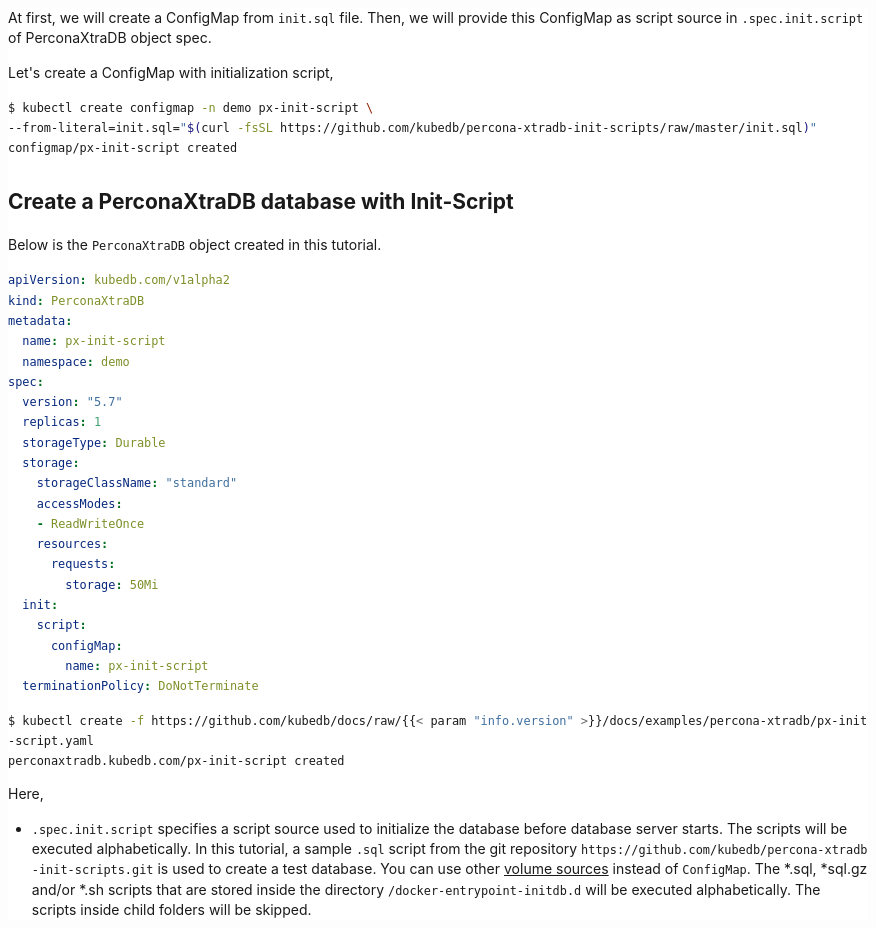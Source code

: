 At first, we will create a ConfigMap from `init.sql` file. Then, we will provide this ConfigMap as script source in `.spec.init.script` of PerconaXtraDB object spec.

Let's create a ConfigMap with initialization script,

```bash
$ kubectl create configmap -n demo px-init-script \
--from-literal=init.sql="$(curl -fsSL https://github.com/kubedb/percona-xtradb-init-scripts/raw/master/init.sql)"
configmap/px-init-script created
```

## Create a PerconaXtraDB database with Init-Script

Below is the `PerconaXtraDB` object created in this tutorial.

```yaml
apiVersion: kubedb.com/v1alpha2
kind: PerconaXtraDB
metadata:
  name: px-init-script
  namespace: demo
spec:
  version: "5.7"
  replicas: 1
  storageType: Durable
  storage:
    storageClassName: "standard"
    accessModes:
    - ReadWriteOnce
    resources:
      requests:
        storage: 50Mi
  init:
    script:
      configMap:
        name: px-init-script
  terminationPolicy: DoNotTerminate
```

```bash
$ kubectl create -f https://github.com/kubedb/docs/raw/{{< param "info.version" >}}/docs/examples/percona-xtradb/px-init-script.yaml
perconaxtradb.kubedb.com/px-init-script created
```

Here,

- `.spec.init.script` specifies a script source used to initialize the database before database server starts. The scripts will be executed alphabetically. In this tutorial, a sample `.sql` script from the git repository `https://github.com/kubedb/percona-xtradb-init-scripts.git` is used to create a test database. You can use other [volume sources](https://kubernetes.io/docs/concepts/storage/volumes/#types-of-volumes) instead of `ConfigMap`. The \*.sql, \*sql.gz and/or \*.sh scripts that are stored inside the directory `/docker-entrypoint-initdb.d` will be executed alphabetically. The scripts inside child folders will be skipped.
